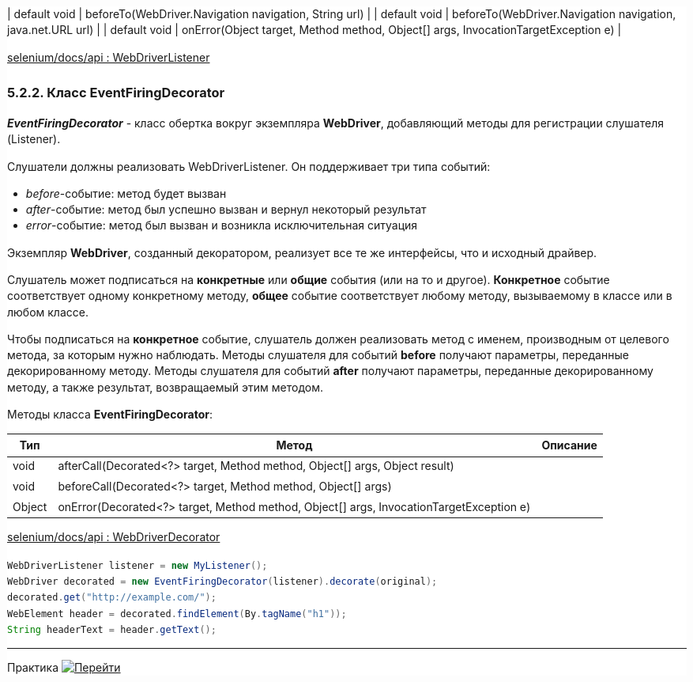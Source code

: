 | default void | beforeTo(WebDriver.Navigation navigation, String url)                                                |
| default void | beforeTo(WebDriver.Navigation navigation, java.net.URL url)                                          |
| default void | onError(Object target, Method method, Object[] args, InvocationTargetException e)                    |

[selenium/docs/api : WebDriverListener](https://www.selenium.dev/selenium/docs/api/java/org/openqa/selenium/support/events/WebDriverListener.html)

### 5.2.2. Класс EventFiringDecorator

***EventFiringDecorator*** - класс обертка вокруг экземпляра **WebDriver**, добавляющий методы для регистрации слушателя (Listener).

Слушатели должны реализовать WebDriverListener. Он поддерживает три типа событий:

* *before*-событие: метод будет вызван
* *after*-событие: метод был успешно вызван и вернул некоторый результат
* *error*-событие: метод был вызван и возникла исключительная ситуация

Экземпляр **WebDriver**, созданный декоратором, реализует все те же интерфейсы, что и исходный драйвер.

Слушатель может подписаться на **конкретные** или **общие** события (или на то и другое). 
**Конкретное** событие соответствует одному конкретному методу, **общее** событие соответствует любому методу, 
вызываемому в классе или в любом классе.

Чтобы подписаться на **конкретное** событие, слушатель должен реализовать метод с именем, производным от целевого метода, за которым нужно наблюдать. 
Методы слушателя для событий **before** получают параметры, переданные декорированному методу. 
Методы слушателя для событий **after** получают параметры, переданные декорированному методу, а также результат, возвращаемый этим методом.

Методы класса **EventFiringDecorator**:

| Тип    | Метод                                                                                   | Описание                                     | 
|--------|-----------------------------------------------------------------------------------------|----------------------------------------------|
| void	 | afterCall(Decorated<?> target, Method method, Object[] args, Object result)	           |                                              |
| void	 | beforeCall(Decorated<?> target, Method method, Object[] args)	                       |                                              |
| Object | onError(Decorated<?> target, Method method, Object[] args, InvocationTargetException e) |                                              |

[selenium/docs/api : WebDriverDecorator](https://www.selenium.dev/selenium/docs/api/java/org/openqa/selenium/support/decorators/WebDriverDecorator.html)

```java
WebDriverListener listener = new MyListener(); 
WebDriver decorated = new EventFiringDecorator(listener).decorate(original); 
decorated.get("http://example.com/"); 
WebElement header = decorated.findElement(By.tagName("h1")); 
String headerText = header.getText();
```

***

Практика [![Перейти](https://img.shields.io/badge/-%D0%9F%D0%B5%D1%80%D0%B5%D0%B9%D1%82%D0%B8-blue)](2.%20Практика.md)
